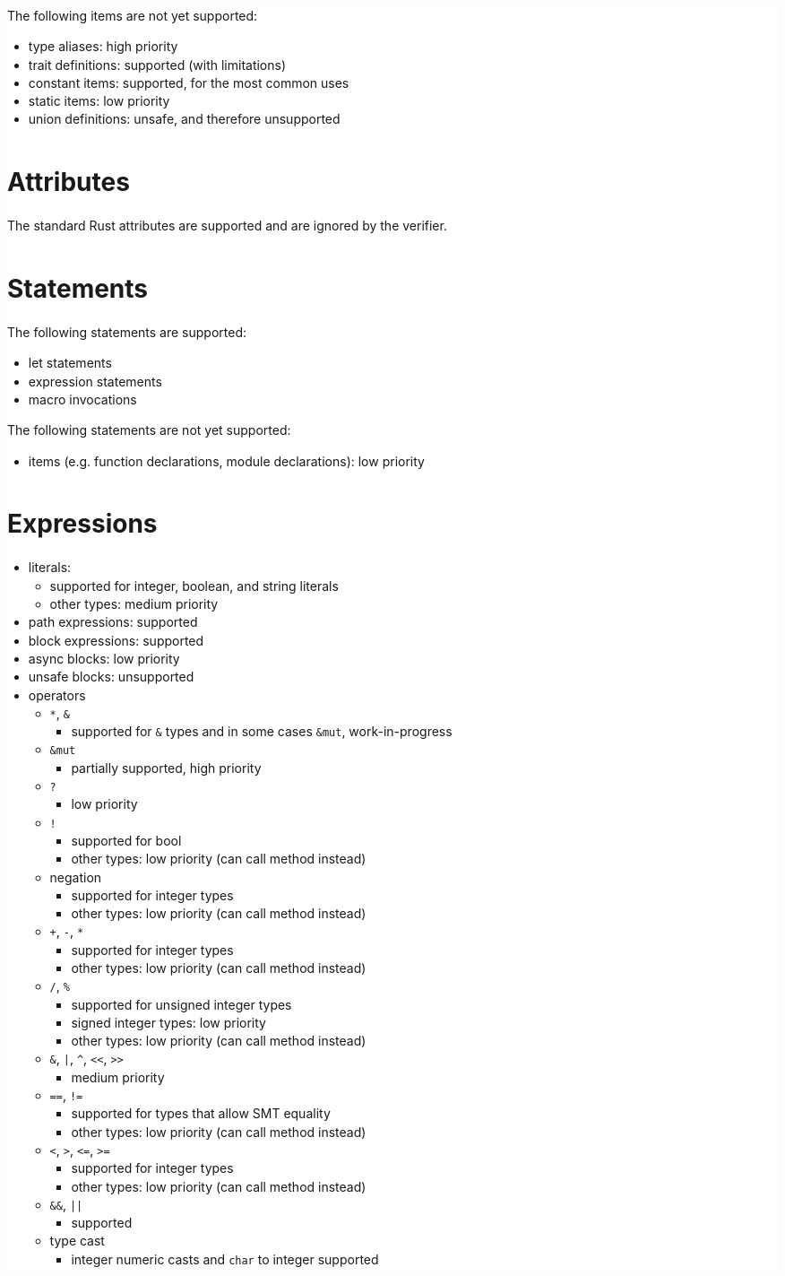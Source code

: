 The following items are not yet supported:
- type aliases: high priority
- trait definitions: supported (with limitations)
- constant items: supported, for the most common uses
- static items: low priority
- union definitions: unsafe, and therefore unsupported

# Attributes

The standard Rust attributes are supported and are ignored by the verifier.

# Statements

The following statements are supported:
- let statements
- expression statements
- macro invocations

The following statements are not yet supported:
- items (e.g. function declarations, module declarations): low priority

# Expressions

- literals:
    - supported for integer, boolean, and string literals
    - other types: medium priority
- path expressions: supported
- block expressions: supported
- async blocks: low priority
- unsafe blocks: unsupported
- operators
    - `*`, `&`
        - supported for `&` types and in some cases `&mut`, work-in-progress
    - `&mut`
        - partially supported, high priority
    - `?`
        - low priority
    - `!`
        - supported for bool
        - other types: low priority (can call method instead)
    - negation
        - supported for integer types
        - other types: low priority (can call method instead)
    - `+`, `-`, `*`
        - supported for integer types
        - other types: low priority (can call method instead)
    - `/`, `%`
        - supported for unsigned integer types
        - signed integer types: low priority
        - other types: low priority (can call method instead)
    - `&`, `|`, `^`, `<<`, `>>`
        - medium priority
    - `==`, `!=`
        - supported for types that allow SMT equality
        - other types: low priority (can call method instead)
    - `<`, `>`, `<=`, `>=`
        - supported for integer types
        - other types: low priority (can call method instead)
    - `&&`, `||`
        - supported
    - type cast
        - integer numeric casts and `char` to integer supported